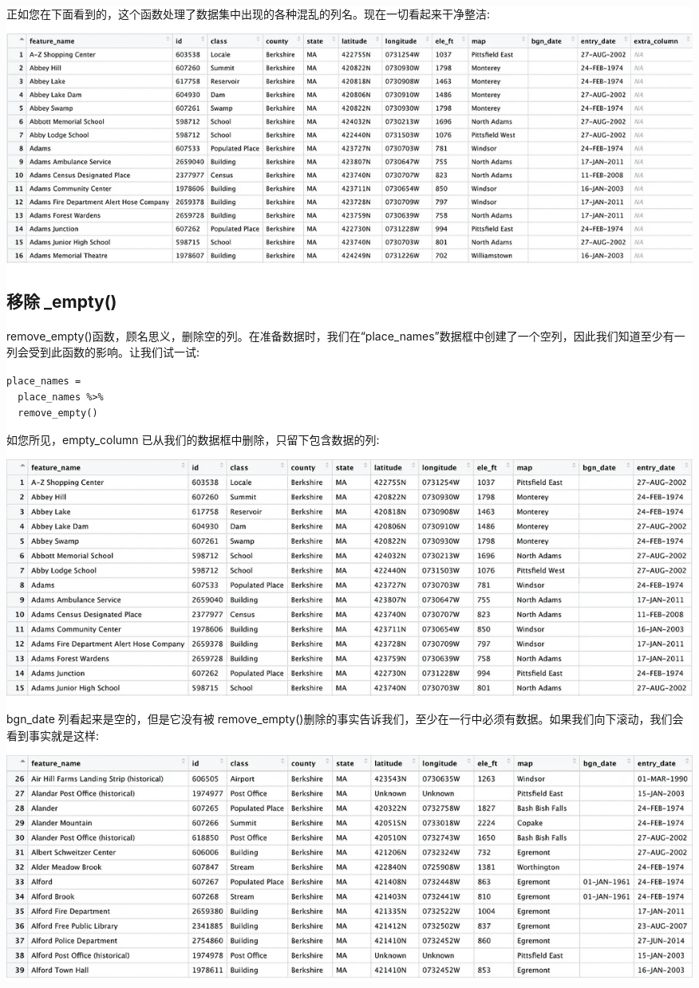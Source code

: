 正如您在下面看到的，这个函数处理了数据集中出现的各种混乱的列名。现在一切看起来干净整洁:

![](img/01645336375893f7bec37f5d82ba0e80.png)

## 移除 _empty()

remove_empty()函数，顾名思义，删除空的列。在准备数据时，我们在“place_names”数据框中创建了一个空列，因此我们知道至少有一列会受到此函数的影响。让我们试一试:

```
place_names = 
  place_names %>% 
  remove_empty()
```

如您所见，empty_column 已从我们的数据框中删除，只留下包含数据的列:

![](img/67be2a805dfdf1b7b3de5df812b73e22.png)

bgn_date 列看起来是空的，但是它没有被 remove_empty()删除的事实告诉我们，至少在一行中必须有数据。如果我们向下滚动，我们会看到事实就是这样:

![](img/7a3a200b8bd297f60d176fe4a5f82fa0.png)

